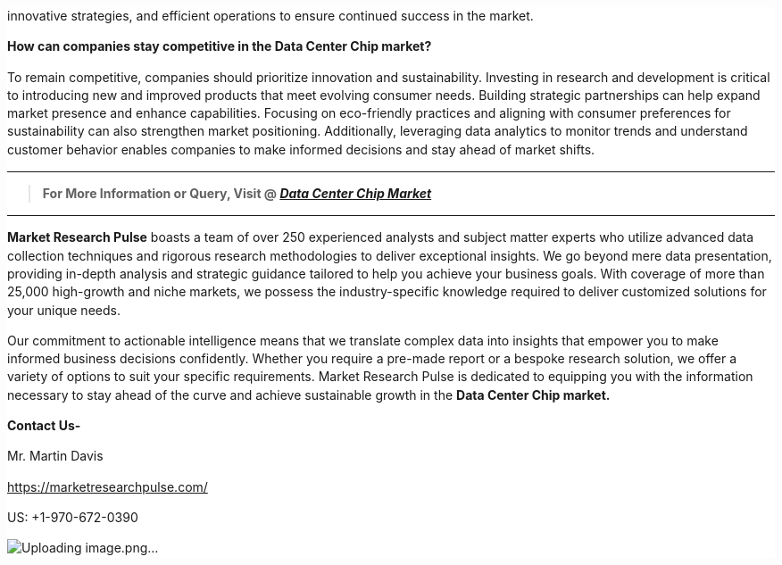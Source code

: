 innovative strategies, and efficient operations to ensure continued success in the market.</p><p><strong>How can companies stay competitive in the Data Center Chip market?</strong></p><p>To remain competitive, companies should prioritize innovation and sustainability. Investing in research and development is critical to introducing new and improved products that meet evolving consumer needs. Building strategic partnerships can help expand market presence and enhance capabilities. Focusing on eco-friendly practices and aligning with consumer preferences for sustainability can also strengthen market positioning. Additionally, leveraging data analytics to monitor trends and understand customer behavior enables companies to make informed decisions and stay ahead of market shifts.</p><hr /><blockquote><p><strong>For More Information or Query, Visit @&nbsp;<em><a href="https://marketresearchpulse.com/report/123280/data-center-chip-market?utm_source=Linkedin&utm_medium=0117">Data Center Chip Market</a></em></strong></p></blockquote><hr /><p><strong>Market Research Pulse</strong> boasts a team of over 250 experienced analysts and subject matter experts who utilize advanced data collection techniques and rigorous research methodologies to deliver exceptional insights. We go beyond mere data presentation, providing in-depth analysis and strategic guidance tailored to help you achieve your business goals. With coverage of more than 25,000 high-growth and niche markets, we possess the industry-specific knowledge required to deliver customized solutions for your unique needs.</p><p>Our commitment to actionable intelligence means that we translate complex data into insights that empower you to make informed business decisions confidently. Whether you require a pre-made report or a bespoke research solution, we offer a variety of options to suit your specific requirements. Market Research Pulse is dedicated to equipping you with the information necessary to stay ahead of the curve and achieve sustainable growth in the <strong>Data Center Chip market.</strong></p><p><strong>Contact Us-</strong></p><p>Mr. Martin Davis</p><p>https://marketresearchpulse.com/</p><p>US: +1-970-672-0390</p>
![Uploading image.png…]()
